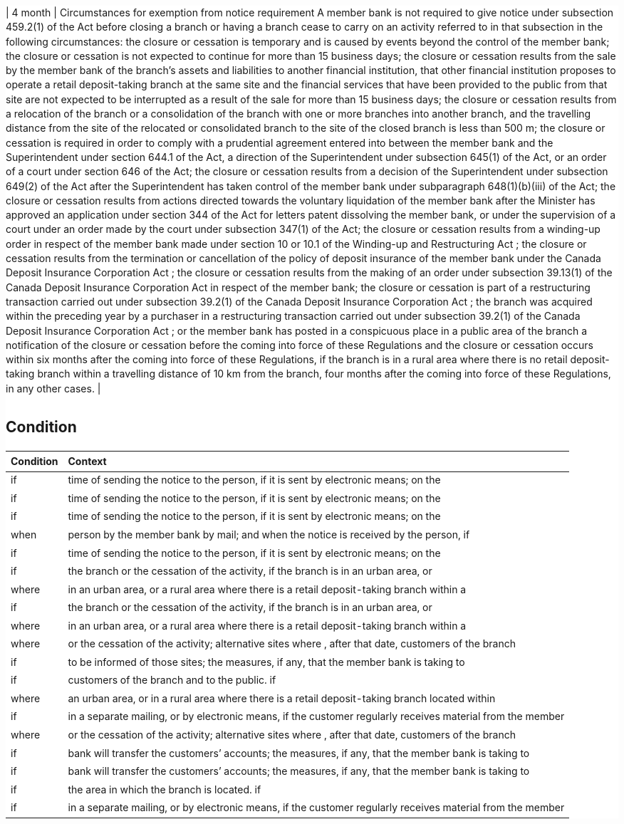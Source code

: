 | 4 month    | Circumstances for exemption from notice requirement A member bank is not required to give notice under subsection 459.2(1) of the Act before closing a branch or having a branch cease to carry on an activity referred to in that subsection in the following circumstances: the closure or cessation is temporary and is caused by events beyond the control of the member bank; the closure or cessation is not expected to continue for more than 15 business days; the closure or cessation results from the sale by the member bank of the branch’s assets and liabilities to another financial institution, that other financial institution proposes to operate a retail deposit-taking branch at the same site and the financial services that have been provided to the public from that site are not expected to be interrupted as a result of the sale for more than 15 business days; the closure or cessation results from a relocation of the branch or a consolidation of the branch with one or more branches into another branch, and the travelling distance from the site of the relocated or consolidated branch to the site of the closed branch is less than 500 m; the closure or cessation is required in order to comply with a prudential agreement entered into between the member bank and the Superintendent under section 644.1 of the Act, a direction of the Superintendent under subsection 645(1) of the Act, or an order of a court under section 646 of the Act; the closure or cessation results from a decision of the Superintendent under subsection 649(2) of the Act after the Superintendent has taken control of the member bank under subparagraph 648(1)(b)(iii) of the Act; the closure or cessation results from actions directed towards the voluntary liquidation of the member bank after the Minister has approved an application under section 344 of the Act for letters patent dissolving the member bank, or under the supervision of a court under an order made by the court under subsection 347(1) of the Act; the closure or cessation results from a winding-up order in respect of the member bank made under section 10 or 10.1 of the  Winding-up and Restructuring Act ; the closure or cessation results from the termination or cancellation of the policy of deposit insurance of the member bank under the  Canada Deposit Insurance Corporation Act ; the closure or cessation results from the making of an order under subsection 39.13(1) of the  Canada Deposit Insurance Corporation Act  in respect of the member bank; the closure or cessation is part of a restructuring transaction carried out under subsection 39.2(1) of the  Canada Deposit Insurance Corporation Act ; the branch was acquired within the preceding year by a purchaser in a restructuring transaction carried out under subsection 39.2(1) of the  Canada Deposit Insurance Corporation Act ; or the member bank has posted in a conspicuous place in a public area of the branch a notification of the closure or cessation before the coming into force of these Regulations and the closure or cessation occurs within six months after the coming into force of these Regulations, if the branch is in a rural area where there is no retail deposit-taking branch within a travelling distance of 10 km from the branch, four months after the coming into force of these Regulations, in any other cases. |


## Condition
| Condition   | Context                                                                                                    |
|:------------|:-----------------------------------------------------------------------------------------------------------|
| if          | time of sending the notice to the person, if it is sent by electronic means; on the                        |
| if          | time of sending the notice to the person, if it is sent by electronic means; on the                        |
| if          | time of sending the notice to the person, if it is sent by electronic means; on the                        |
| when        | person by the member bank by mail; and when the notice is received by the person, if                       |
| if          | time of sending the notice to the person, if it is sent by electronic means; on the                        |
| if          | the branch or the cessation of the activity, if the branch is in an urban area, or                         |
| where       | in an urban area, or a rural area where there is a retail deposit-taking branch within a                   |
| if          | the branch or the cessation of the activity, if the branch is in an urban area, or                         |
| where       | in an urban area, or a rural area where there is a retail deposit-taking branch within a                   |
| where       | or the cessation of the activity; alternative sites where , after that date, customers of the branch       |
| if          | to be informed of those sites; the measures, if any, that the member bank is taking to                     |
| if          | customers of the branch and to the public. if                                                              |
| where       | an urban area, or in a rural area where there is a retail deposit-taking branch located within             |
| if          | in a separate mailing, or by electronic means, if the customer regularly receives material from the member |
| where       | or the cessation of the activity; alternative sites where , after that date, customers of the branch       |
| if          | bank will transfer the customers’ accounts; the measures, if any, that the member bank is taking to        |
| if          | bank will transfer the customers’ accounts; the measures, if any, that the member bank is taking to        |
| if          | the area in which the branch is located. if                                                                |
| if          | in a separate mailing, or by electronic means, if the customer regularly receives material from the member |
